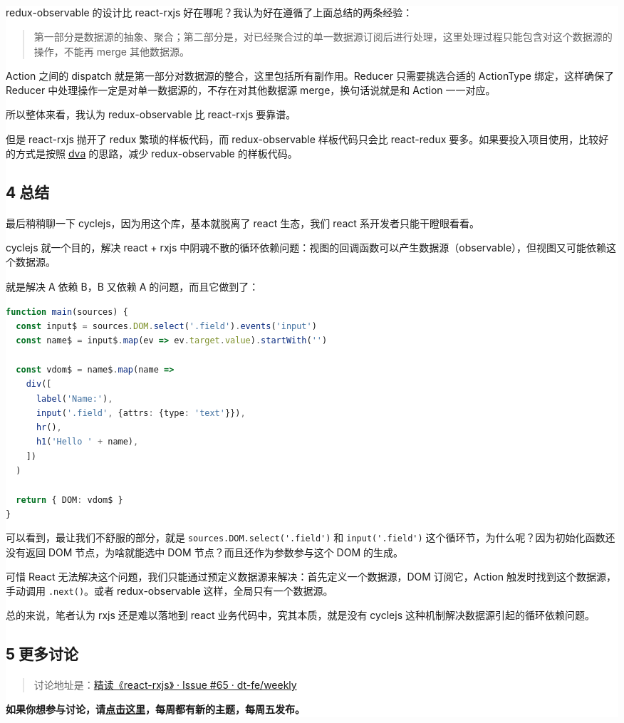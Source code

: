 redux-observable 的设计比 react-rxjs 好在哪呢？我认为好在遵循了上面总结的两条经验：

> 第一部分是数据源的抽象、聚合；第二部分是，对已经聚合过的单一数据源订阅后进行处理，这里处理过程只能包含对这个数据源的操作，不能再 merge 其他数据源。

Action 之间的 dispatch 就是第一部分对数据源的整合，这里包括所有副作用。Reducer 只需要挑选合适的 ActionType 绑定，这样确保了 Reducer 中处理操作一定是对单一数据源的，不存在对其他数据源 merge，换句话说就是和 Action 一一对应。

所以整体来看，我认为 redux-observable 比 react-rxjs 要靠谱。

但是 react-rxjs 抛开了 redux 繁琐的样板代码，而 redux-observable 样板代码只会比 react-redux 要多。如果要投入项目使用，比较好的方式是按照 [dva](https://github.com/dvajs/dva) 的思路，减少 redux-observable 的样板代码。

## 4 总结

最后稍稍聊一下 cyclejs，因为用这个库，基本就脱离了 react 生态，我们 react 系开发者只能干瞪眼看看。

cyclejs 就一个目的，解决 react + rxjs 中阴魂不散的循环依赖问题：视图的回调函数可以产生数据源（observable），但视图又可能依赖这个数据源。

就是解决 A 依赖 B，B 又依赖 A 的问题，而且它做到了：

```typescript
function main(sources) {
  const input$ = sources.DOM.select('.field').events('input')
  const name$ = input$.map(ev => ev.target.value).startWith('')

  const vdom$ = name$.map(name =>
    div([
      label('Name:'),
      input('.field', {attrs: {type: 'text'}}),
      hr(),
      h1('Hello ' + name),
    ])
  )

  return { DOM: vdom$ }
}
```

可以看到，最让我们不舒服的部分，就是 `sources.DOM.select('.field')` 和 `input('.field')` 这个循环节，为什么呢？因为初始化函数还没有返回 DOM 节点，为啥就能选中 DOM 节点？而且还作为参数参与这个 DOM 的生成。

可惜 React 无法解决这个问题，我们只能通过预定义数据源来解决：首先定义一个数据源，DOM 订阅它，Action 触发时找到这个数据源，手动调用 `.next()`。或者 redux-observable 这样，全局只有一个数据源。

总的来说，笔者认为 rxjs 还是难以落地到 react 业务代码中，究其本质，就是没有 cyclejs 这种机制解决数据源引起的循环依赖问题。

## 5 更多讨论

> 讨论地址是：[精读《react-rxjs》 · Issue #65 · dt-fe/weekly](https://github.com/dt-fe/weekly/issues/65)

**如果你想参与讨论，请[点击这里](https://github.com/dt-fe/weekly)，每周都有新的主题，每周五发布。**
